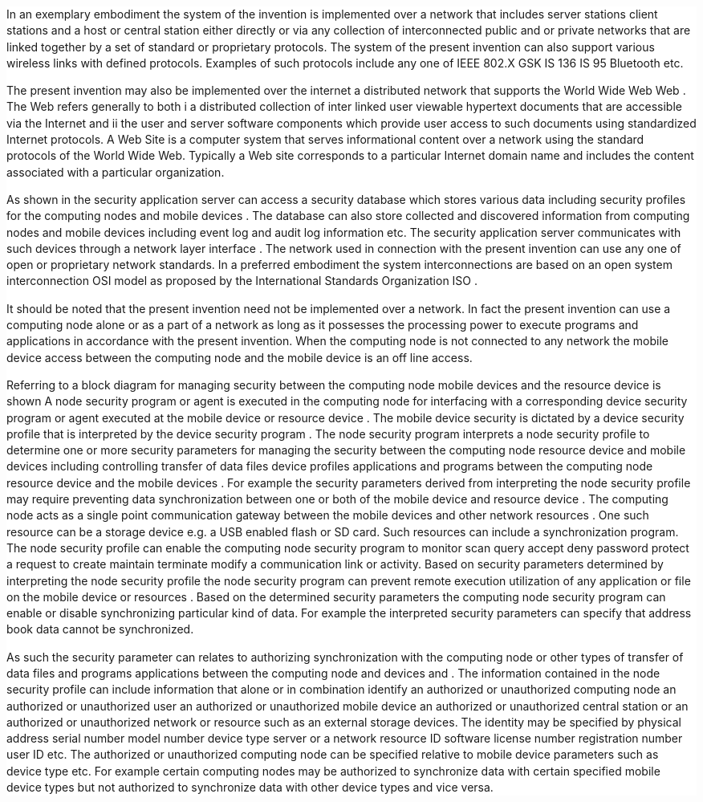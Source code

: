In an exemplary embodiment the system of the invention is implemented over a network that includes server stations client stations and a host or central station either directly or via any collection of interconnected public and or private networks that are linked together by a set of standard or proprietary protocols. The system of the present invention can also support various wireless links with defined protocols. Examples of such protocols include any one of IEEE 802.X GSK IS 136 IS 95 Bluetooth etc.

The present invention may also be implemented over the internet a distributed network that supports the World Wide Web Web . The Web refers generally to both i a distributed collection of inter linked user viewable hypertext documents that are accessible via the Internet and ii the user and server software components which provide user access to such documents using standardized Internet protocols. A Web Site is a computer system that serves informational content over a network using the standard protocols of the World Wide Web. Typically a Web site corresponds to a particular Internet domain name and includes the content associated with a particular organization.

As shown in the security application server can access a security database which stores various data including security profiles for the computing nodes and mobile devices . The database can also store collected and discovered information from computing nodes and mobile devices including event log and audit log information etc. The security application server communicates with such devices through a network layer interface . The network used in connection with the present invention can use any one of open or proprietary network standards. In a preferred embodiment the system interconnections are based on an open system interconnection OSI model as proposed by the International Standards Organization ISO .

It should be noted that the present invention need not be implemented over a network. In fact the present invention can use a computing node alone or as a part of a network as long as it possesses the processing power to execute programs and applications in accordance with the present invention. When the computing node is not connected to any network the mobile device access between the computing node and the mobile device is an off line access.

Referring to a block diagram for managing security between the computing node mobile devices and the resource device is shown A node security program or agent is executed in the computing node for interfacing with a corresponding device security program or agent executed at the mobile device or resource device . The mobile device security is dictated by a device security profile that is interpreted by the device security program . The node security program interprets a node security profile to determine one or more security parameters for managing the security between the computing node resource device and mobile devices including controlling transfer of data files device profiles applications and programs between the computing node resource device and the mobile devices . For example the security parameters derived from interpreting the node security profile may require preventing data synchronization between one or both of the mobile device and resource device . The computing node acts as a single point communication gateway between the mobile devices and other network resources . One such resource can be a storage device e.g. a USB enabled flash or SD card. Such resources can include a synchronization program. The node security profile can enable the computing node security program to monitor scan query accept deny password protect a request to create maintain terminate modify a communication link or activity. Based on security parameters determined by interpreting the node security profile the node security program can prevent remote execution utilization of any application or file on the mobile device or resources . Based on the determined security parameters the computing node security program can enable or disable synchronizing particular kind of data. For example the interpreted security parameters can specify that address book data cannot be synchronized.

As such the security parameter can relates to authorizing synchronization with the computing node or other types of transfer of data files and programs applications between the computing node and devices and . The information contained in the node security profile can include information that alone or in combination identify an authorized or unauthorized computing node an authorized or unauthorized user an authorized or unauthorized mobile device an authorized or unauthorized central station or an authorized or unauthorized network or resource such as an external storage devices. The identity may be specified by physical address serial number model number device type server or a network resource ID software license number registration number user ID etc. The authorized or unauthorized computing node can be specified relative to mobile device parameters such as device type etc. For example certain computing nodes may be authorized to synchronize data with certain specified mobile device types but not authorized to synchronize data with other device types and vice versa.
